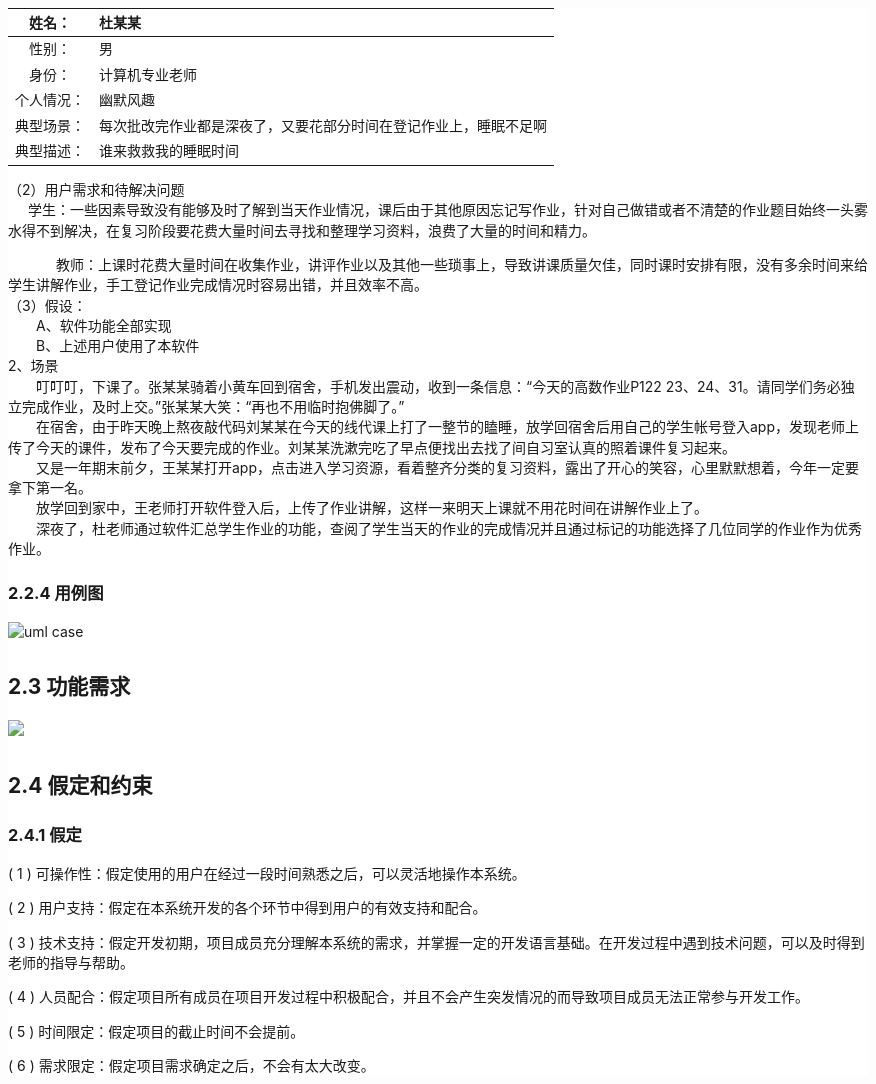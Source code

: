 |姓名：|杜某某|
|:--:|:--|
|性别：|男|
|身份：|计算机专业老师|
|个人情况：|幽默风趣|
|典型场景：|每次批改完作业都是深夜了，又要花部分时间在登记作业上，睡眠不足啊|
|典型描述：|谁来救救我的睡眠时间|
（2）用户需求和待解决问题</br>
<span style="display:inline-block;width:20px;"></span>学生：一些因素导致没有能够及时了解到当天作业情况，课后由于其他原因忘记写作业，针对自己做错或者不清楚的作业题目始终一头雾水得不到解决，在复习阶段要花费大量时间去寻找和整理学习资料，浪费了大量的时间和精力。

　　<span style="display:inline-block;width:20px;"></span>教师：上课时花费大量时间在收集作业，讲评作业以及其他一些琐事上，导致讲课质量欠佳，同时课时安排有限，没有多余时间来给学生讲解作业，手工登记作业完成情况时容易出错，并且效率不高。</br>
（3）假设：</br>
　　A、软件功能全部实现<br/>
　　B、上述用户使用了本软件<br/>
2、场景<br/>
　　叮叮叮，下课了。张某某骑着小黄车回到宿舍，手机发出震动，收到一条信息：“今天的高数作业P122 23、24、31。请同学们务必独立完成作业，及时上交。”张某某大笑：“再也不用临时抱佛脚了。”<br/>
　　在宿舍，由于昨天晚上熬夜敲代码刘某某在今天的线代课上打了一整节的瞌睡，放学回宿舍后用自己的学生帐号登入app，发现老师上传了今天的课件，发布了今天要完成的作业。刘某某洗漱完吃了早点便找出去找了间自习室认真的照着课件复习起来。</br>
　　又是一年期末前夕，王某某打开app，点击进入学习资源，看着整齐分类的复习资料，露出了开心的笑容，心里默默想着，今年一定要拿下第一名。<br/>
　　放学回到家中，王老师打开软件登入后，上传了作业讲解，这样一来明天上课就不用花时间在讲解作业上了。<br/>
　　深夜了，杜老师通过软件汇总学生作业的功能，查阅了学生当天的作业的完成情况并且通过标记的功能选择了几位同学的作业作为优秀作业。
　　
### <span id = "b.2.4"> 2.2.4 用例图 </span>

![uml case](http://ww2.sinaimg.cn/large/0060lm7Tly1fkwq0m617xj30sm0w4q89.jpg)


## <span id="b.3">2.3 功能需求</span>
![](http://images2017.cnblogs.com/blog/885954/201710/885954-20171027173514773-1313687801.jpg)

## <span id="b.4">2.4 假定和约束</span>

### <span id="b.4.1">2.4.1 假定</span>

( 1 ) 可操作性：假定使用的用户在经过一段时间熟悉之后，可以灵活地操作本系统。

( 2 ) 用户支持：假定在本系统开发的各个环节中得到用户的有效支持和配合。 

( 3 ) 技术支持：假定开发初期，项目成员充分理解本系统的需求，并掌握一定的开发语言基础。在开发过程中遇到技术问题，可以及时得到老师的指导与帮助。 

( 4 ) 人员配合：假定项目所有成员在项目开发过程中积极配合，并且不会产生突发情况的而导致项目成员无法正常参与开发工作。 

( 5 ) 时间限定：假定项目的截止时间不会提前。

( 6 ) 需求限定：假定项目需求确定之后，不会有太大改变。 
